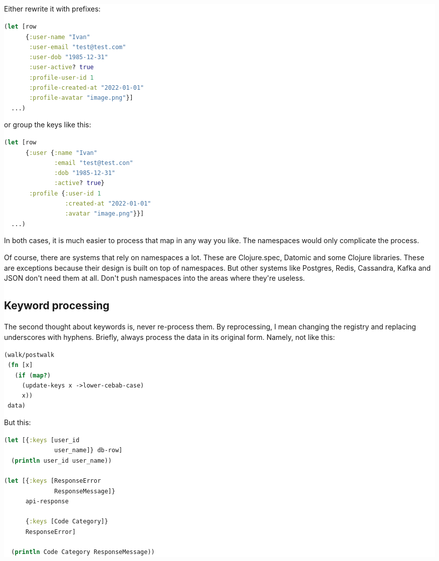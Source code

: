 Either rewrite it with prefixes:

~~~clojure
(let [row
      {:user-name "Ivan"
       :user-email "test@test.com"
       :user-dob "1985-12-31"
       :user-active? true
       :profile-user-id 1
       :profile-created-at "2022-01-01"
       :profile-avatar "image.png"}]
  ...)
~~~

or group the keys like this:

~~~clojure
(let [row
      {:user {:name "Ivan"
              :email "test@test.con"
              :dob "1985-12-31"
              :active? true}
       :profile {:user-id 1
                 :created-at "2022-01-01"
                 :avatar "image.png"}}]
  ...)
~~~

In both cases, it is much easier to process that map in any way you like. The namespaces would only complicate the process.

Of course, there are systems that rely on namespaces a lot. These are Clojure.spec, Datomic and some Clojure libraries. These are exceptions because their design is built on top of namespaces. But other systems like Postgres, Redis, Cassandra, Kafka and JSON don't need them at all. Don't push namespaces into the areas where they're useless.

## Keyword processing

The second thought about keywords is, never re-process them. By reprocessing, I mean changing the registry and replacing underscores with hyphens. Briefly, always process the data in its original form. Namely, not like this:

~~~clojure
(walk/postwalk
 (fn [x]
   (if (map?)
     (update-keys x ->lower-cebab-case)
     x))
 data)
~~~

But this:

~~~clojure
(let [{:keys [user_id
              user_name]} db-row]
  (println user_id user_name))

(let [{:keys [ResponseError
              ResponseMessage]}
      api-response

      {:keys [Code Category]}
      ResponseError]

  (println Code Category ResponseMessage))
~~~


[bbatsov]: https://github.com/bbatsov/clojure-style-guide
[orchestra]: https://github.com/jeaye/orchestra